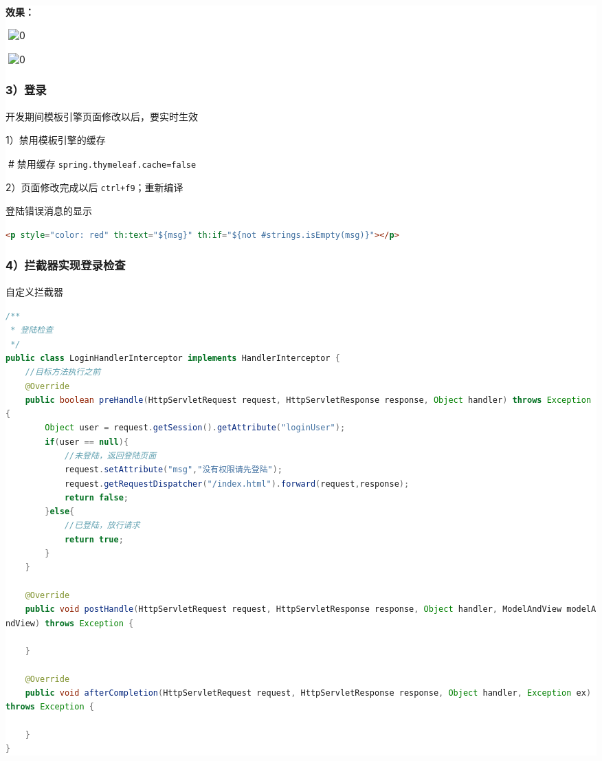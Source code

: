 

**效果：**

​    ![0](https://note.youdao.com/yws/public/resource/49d7a6950c927a696392db0665d4838c/xmlnote/03EF9E9261B2492DAF5BA5FCA658796D/19926)

​    ![0](https://note.youdao.com/yws/public/resource/49d7a6950c927a696392db0665d4838c/xmlnote/C2A54B04889B4A6C990B373B72D64D57/19928)

### 3）登录

开发期间模板引擎页面修改以后，要实时生效

1）禁用模板引擎的缓存

​                \# 禁用缓存  `spring.thymeleaf.cache=false`              

2）页面修改完成以后 `ctrl+f9`；重新编译

登陆错误消息的显示

```html
<p style="color: red" th:text="${msg}" th:if="${not #strings.isEmpty(msg)}"></p>
```



### 4）拦截器实现登录检查

自定义拦截器

```java
/**
 * 登陆检查
 */
public class LoginHandlerInterceptor implements HandlerInterceptor {
    //目标方法执行之前
    @Override
    public boolean preHandle(HttpServletRequest request, HttpServletResponse response, Object handler) throws Exception {
        Object user = request.getSession().getAttribute("loginUser");
        if(user == null){
            //未登陆，返回登陆页面
            request.setAttribute("msg","没有权限请先登陆");
            request.getRequestDispatcher("/index.html").forward(request,response);
            return false;
        }else{
            //已登陆，放行请求
            return true;
        }
    }

    @Override
    public void postHandle(HttpServletRequest request, HttpServletResponse response, Object handler, ModelAndView modelAndView) throws Exception {

    }

    @Override
    public void afterCompletion(HttpServletRequest request, HttpServletResponse response, Object handler, Exception ex) throws Exception {

    }
}
```
